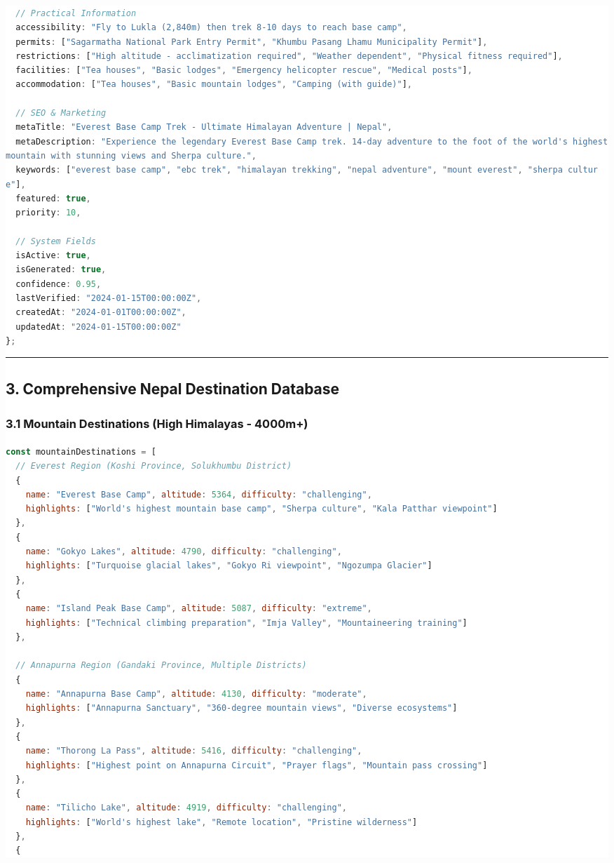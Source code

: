 ```javascript
  // Practical Information
  accessibility: "Fly to Lukla (2,840m) then trek 8-10 days to reach base camp",
  permits: ["Sagarmatha National Park Entry Permit", "Khumbu Pasang Lhamu Municipality Permit"],
  restrictions: ["High altitude - acclimatization required", "Weather dependent", "Physical fitness required"],
  facilities: ["Tea houses", "Basic lodges", "Emergency helicopter rescue", "Medical posts"],
  accommodation: ["Tea houses", "Basic mountain lodges", "Camping (with guide)"],
  
  // SEO & Marketing
  metaTitle: "Everest Base Camp Trek - Ultimate Himalayan Adventure | Nepal",
  metaDescription: "Experience the legendary Everest Base Camp trek. 14-day adventure to the foot of the world's highest mountain with stunning views and Sherpa culture.",
  keywords: ["everest base camp", "ebc trek", "himalayan trekking", "nepal adventure", "mount everest", "sherpa culture"],
  featured: true,
  priority: 10,
  
  // System Fields
  isActive: true,
  isGenerated: true,
  confidence: 0.95,
  lastVerified: "2024-01-15T00:00:00Z",
  createdAt: "2024-01-01T00:00:00Z",
  updatedAt: "2024-01-15T00:00:00Z"
};
```

---

## 3. Comprehensive Nepal Destination Database

### 3.1 Mountain Destinations (High Himalayas - 4000m+)

```javascript
const mountainDestinations = [
  // Everest Region (Koshi Province, Solukhumbu District)
  {
    name: "Everest Base Camp", altitude: 5364, difficulty: "challenging",
    highlights: ["World's highest mountain base camp", "Sherpa culture", "Kala Patthar viewpoint"]
  },
  {
    name: "Gokyo Lakes", altitude: 4790, difficulty: "challenging", 
    highlights: ["Turquoise glacial lakes", "Gokyo Ri viewpoint", "Ngozumpa Glacier"]
  },
  {
    name: "Island Peak Base Camp", altitude: 5087, difficulty: "extreme",
    highlights: ["Technical climbing preparation", "Imja Valley", "Mountaineering training"]
  },
  
  // Annapurna Region (Gandaki Province, Multiple Districts)
  {
    name: "Annapurna Base Camp", altitude: 4130, difficulty: "moderate",
    highlights: ["Annapurna Sanctuary", "360-degree mountain views", "Diverse ecosystems"]
  },
  {
    name: "Thorong La Pass", altitude: 5416, difficulty: "challenging",
    highlights: ["Highest point on Annapurna Circuit", "Prayer flags", "Mountain pass crossing"]
  },
  {
    name: "Tilicho Lake", altitude: 4919, difficulty: "challenging",
    highlights: ["World's highest lake", "Remote location", "Pristine wilderness"]
  },
  {
```
